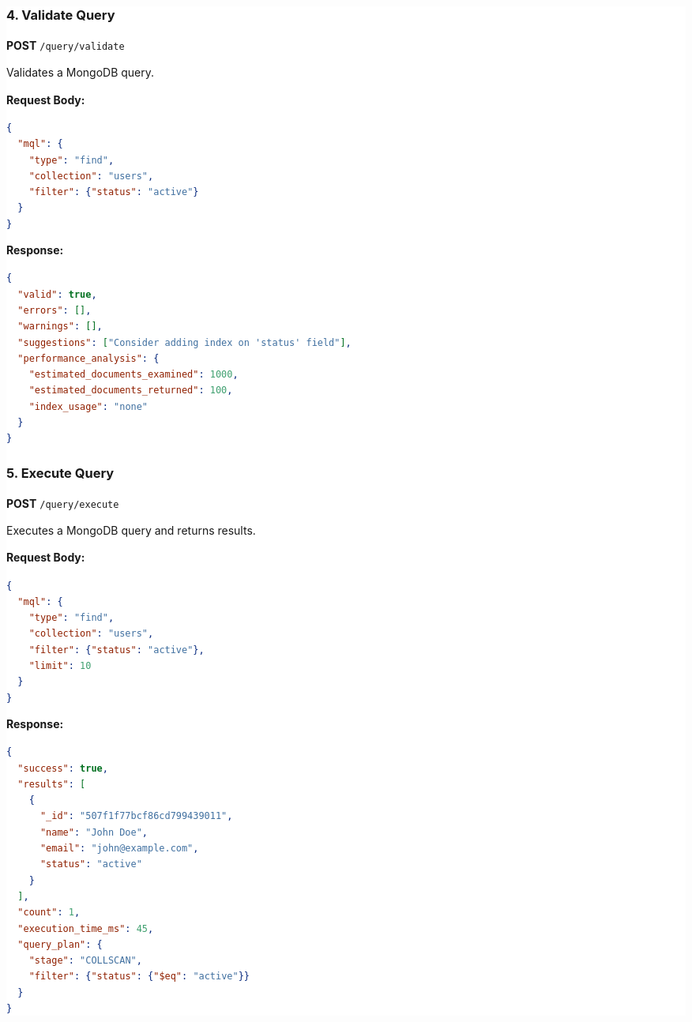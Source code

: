 ### 4. Validate Query
**POST** `/query/validate`

Validates a MongoDB query.

**Request Body:**
```json
{
  "mql": {
    "type": "find",
    "collection": "users",
    "filter": {"status": "active"}
  }
}
```

**Response:**
```json
{
  "valid": true,
  "errors": [],
  "warnings": [],
  "suggestions": ["Consider adding index on 'status' field"],
  "performance_analysis": {
    "estimated_documents_examined": 1000,
    "estimated_documents_returned": 100,
    "index_usage": "none"
  }
}
```

### 5. Execute Query
**POST** `/query/execute`

Executes a MongoDB query and returns results.

**Request Body:**
```json
{
  "mql": {
    "type": "find",
    "collection": "users",
    "filter": {"status": "active"},
    "limit": 10
  }
}
```

**Response:**
```json
{
  "success": true,
  "results": [
    {
      "_id": "507f1f77bcf86cd799439011",
      "name": "John Doe",
      "email": "john@example.com",
      "status": "active"
    }
  ],
  "count": 1,
  "execution_time_ms": 45,
  "query_plan": {
    "stage": "COLLSCAN",
    "filter": {"status": {"$eq": "active"}}
  }
}
```